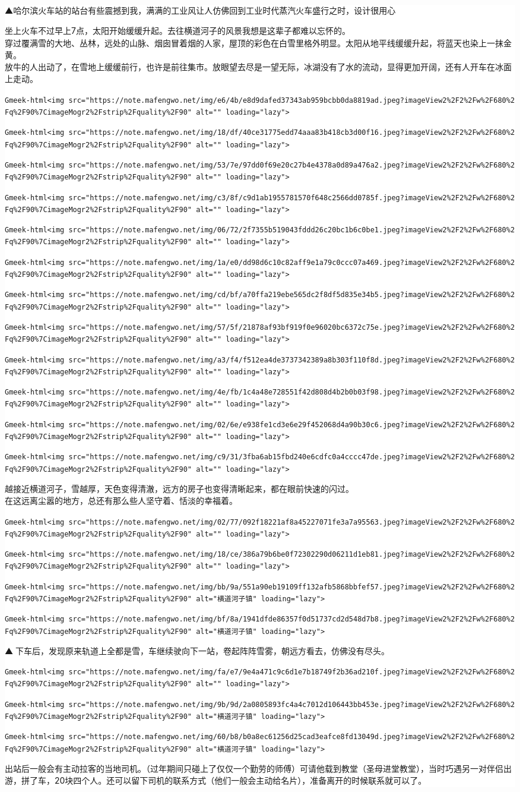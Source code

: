 ▲哈尔滨火车站的站台有些震撼到我，满满的工业风让人仿佛回到工业时代蒸汽火车盛行之时，设计很用心

坐上火车不过早上7点，太阳开始缓缓升起。去往横道河子的风景我想是这辈子都难以忘怀的。  
穿过覆满雪的大地、丛林，远处的山脉、烟囱冒着烟的人家，屋顶的彩色在白雪里格外明显。太阳从地平线缓缓升起，将蓝天也染上一抹金黄。  
放牛的人出动了，在雪地上缓缓前行，也许是前往集市。放眼望去尽是一望无际，冰湖没有了水的流动，显得更加开阔，还有人开车在冰面上走动。

`Gmeek-html<img src="https://note.mafengwo.net/img/e6/4b/e8d9dafed37343ab959bcbb0da8819ad.jpeg?imageView2%2F2%2Fw%2F680%2Fq%2F90%7CimageMogr2%2Fstrip%2Fquality%2F90" alt="" loading="lazy">`

`Gmeek-html<img src="https://note.mafengwo.net/img/18/df/40ce31775edd74aaa83b418cb3d00f16.jpeg?imageView2%2F2%2Fw%2F680%2Fq%2F90%7CimageMogr2%2Fstrip%2Fquality%2F90" alt="" loading="lazy">`

`Gmeek-html<img src="https://note.mafengwo.net/img/53/7e/97dd0f69e20c27b4e4378a0d89a476a2.jpeg?imageView2%2F2%2Fw%2F680%2Fq%2F90%7CimageMogr2%2Fstrip%2Fquality%2F90" alt="" loading="lazy">`

`Gmeek-html<img src="https://note.mafengwo.net/img/c3/8f/c9d1ab1955781570f648c2566dd0785f.jpeg?imageView2%2F2%2Fw%2F680%2Fq%2F90%7CimageMogr2%2Fstrip%2Fquality%2F90" alt="" loading="lazy">`

`Gmeek-html<img src="https://note.mafengwo.net/img/06/72/2f7355b519043fddd26c20bc1b6c0be1.jpeg?imageView2%2F2%2Fw%2F680%2Fq%2F90%7CimageMogr2%2Fstrip%2Fquality%2F90" alt="" loading="lazy">`

`Gmeek-html<img src="https://note.mafengwo.net/img/1a/e0/dd98d6c10c82aff9e1a79c0ccc07a469.jpeg?imageView2%2F2%2Fw%2F680%2Fq%2F90%7CimageMogr2%2Fstrip%2Fquality%2F90" alt="" loading="lazy">`

`Gmeek-html<img src="https://note.mafengwo.net/img/cd/bf/a70ffa219ebe565dc2f8df5d835e34b5.jpeg?imageView2%2F2%2Fw%2F680%2Fq%2F90%7CimageMogr2%2Fstrip%2Fquality%2F90" alt="" loading="lazy">`

`Gmeek-html<img src="https://note.mafengwo.net/img/57/5f/21878af93bf919f0e96020bc6372c75e.jpeg?imageView2%2F2%2Fw%2F680%2Fq%2F90%7CimageMogr2%2Fstrip%2Fquality%2F90" alt="" loading="lazy">`

`Gmeek-html<img src="https://note.mafengwo.net/img/a3/f4/f512ea4de3737342389a8b303f110f8d.jpeg?imageView2%2F2%2Fw%2F680%2Fq%2F90%7CimageMogr2%2Fstrip%2Fquality%2F90" alt="" loading="lazy">`

`Gmeek-html<img src="https://note.mafengwo.net/img/4e/fb/1c4a48e728551f42d808d4b2b0b03f98.jpeg?imageView2%2F2%2Fw%2F680%2Fq%2F90%7CimageMogr2%2Fstrip%2Fquality%2F90" alt="" loading="lazy">`

`Gmeek-html<img src="https://note.mafengwo.net/img/02/6e/e938fe1cd3e6e29f452068d4a90b30c6.jpeg?imageView2%2F2%2Fw%2F680%2Fq%2F90%7CimageMogr2%2Fstrip%2Fquality%2F90" alt="" loading="lazy">`

`Gmeek-html<img src="https://note.mafengwo.net/img/c9/31/3fba6ab15fbd240e6cdfc0a4cccc47de.jpeg?imageView2%2F2%2Fw%2F680%2Fq%2F90%7CimageMogr2%2Fstrip%2Fquality%2F90" alt="" loading="lazy">`

越接近横道河子，雪越厚，天色变得清澈，远方的房子也变得清晰起来，都在眼前快速的闪过。  
在这远离尘嚣的地方，总还有那么些人坚守着、恬淡的幸福着。

`Gmeek-html<img src="https://note.mafengwo.net/img/02/77/092f18221af8a45227071fe3a7a95563.jpeg?imageView2%2F2%2Fw%2F680%2Fq%2F90%7CimageMogr2%2Fstrip%2Fquality%2F90" alt="" loading="lazy">`

`Gmeek-html<img src="https://note.mafengwo.net/img/18/ce/386a79b6be0f72302290d06211d1eb81.jpeg?imageView2%2F2%2Fw%2F680%2Fq%2F90%7CimageMogr2%2Fstrip%2Fquality%2F90" alt="" loading="lazy">`

 `Gmeek-html<img src="https://note.mafengwo.net/img/bb/9a/551a90eb19109ff132afb5868bbfef57.jpeg?imageView2%2F2%2Fw%2F680%2Fq%2F90%7CimageMogr2%2Fstrip%2Fquality%2F90" alt="横道河子镇" loading="lazy">`

 `Gmeek-html<img src="https://note.mafengwo.net/img/bf/8a/1941dfde86357f0d51737cd2d548d7b8.jpeg?imageView2%2F2%2Fw%2F680%2Fq%2F90%7CimageMogr2%2Fstrip%2Fquality%2F90" alt="横道河子镇" loading="lazy">`

▲ 下车后，发现原来轨道上全都是雪，车继续驶向下一站，卷起阵阵雪雾，朝远方看去，仿佛没有尽头。  

`Gmeek-html<img src="https://note.mafengwo.net/img/fa/e7/9e4a471c9c6d1e7b18749f2b36ad210f.jpeg?imageView2%2F2%2Fw%2F680%2Fq%2F90%7CimageMogr2%2Fstrip%2Fquality%2F90" alt="" loading="lazy">`

 `Gmeek-html<img src="https://note.mafengwo.net/img/9b/9d/2a0805893fc4a4c7012d106443bb453e.jpeg?imageView2%2F2%2Fw%2F680%2Fq%2F90%7CimageMogr2%2Fstrip%2Fquality%2F90" alt="横道河子镇" loading="lazy">`

 `Gmeek-html<img src="https://note.mafengwo.net/img/60/b8/b0a8ec61256d25cad3eafce8fd13049d.jpeg?imageView2%2F2%2Fw%2F680%2Fq%2F90%7CimageMogr2%2Fstrip%2Fquality%2F90" alt="横道河子镇" loading="lazy">`

出站后一般会有主动拉客的当地司机。（过年期间只碰上了仅仅一个勤劳的师傅）可请他载到教堂（圣母进堂教堂），当时巧遇另一对伴侣出游，拼了车，20块四个人。还可以留下司机的联系方式（他们一般会主动给名片），准备离开的时候联系就可以了。
